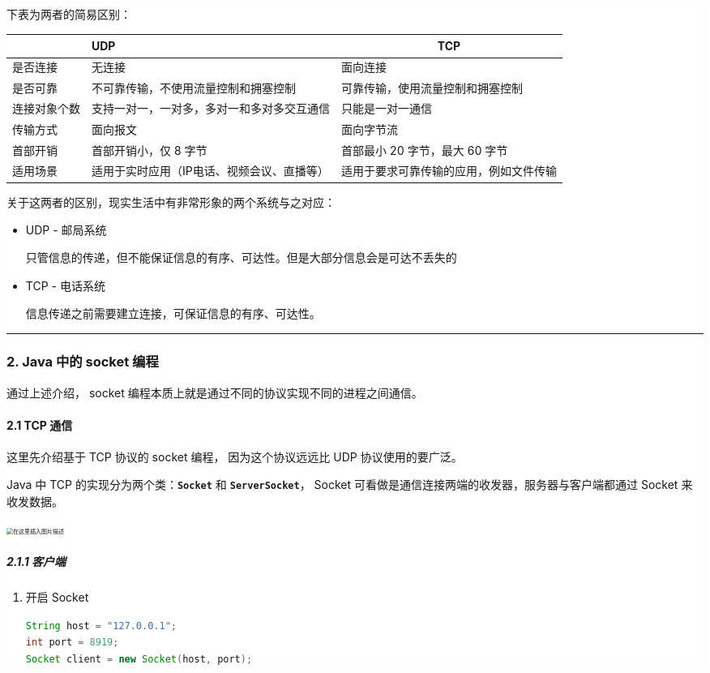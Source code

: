 

下表为两者的简易区别：

|              | UDP                                        | TCP                                    |
| :----------- | :----------------------------------------- | -------------------------------------- |
| 是否连接     | 无连接                                     | 面向连接                               |
| 是否可靠     | 不可靠传输，不使用流量控制和拥塞控制       | 可靠传输，使用流量控制和拥塞控制       |
| 连接对象个数 | 支持一对一，一对多，多对一和多对多交互通信 | 只能是一对一通信                       |
| 传输方式     | 面向报文                                   | 面向字节流                             |
| 首部开销     | 首部开销小，仅 8 字节                      | 首部最小 20 字节，最大 60 字节         |
| 适用场景     | 适用于实时应用（IP电话、视频会议、直播等） | 适用于要求可靠传输的应用，例如文件传输 |



关于这两者的区别，现实生活中有非常形象的两个系统与之对应：

- UDP - 邮局系统

  只管信息的传递，但不能保证信息的有序、可达性。但是大部分信息会是可达不丢失的

- TCP - 电话系统

  信息传递之前需要建立连接，可保证信息的有序、可达性。

  



------



### 2.  Java 中的 socket 编程

通过上述介绍， socket 编程本质上就是通过不同的协议实现不同的进程之间通信。



#### 2.1 TCP 通信

这里先介绍基于 TCP 协议的 socket 编程， 因为这个协议远远比 UDP 协议使用的要广泛。

Java 中 TCP 的实现分为两个类：**`Socket`** 和 **`ServerSocket`**， Socket 可看做是通信连接两端的收发器，服务器与客户端都通过 Socket 来收发数据。

<img src="https://p3-juejin.byteimg.com/tos-cn-i-k3u1fbpfcp/5358f55c863a4270a9e5200d8b88cac2~tplv-k3u1fbpfcp-zoom-in-crop-mark:4536:0:0:0.awebp" alt="在这里插入图片描述" style="zoom:50%;" />



##### 2.1.1 客户端

1. 开启 Socket

   ```java
   String host = "127.0.0.1";
   int port = 8919;
   Socket client = new Socket(host, port);
   ```
